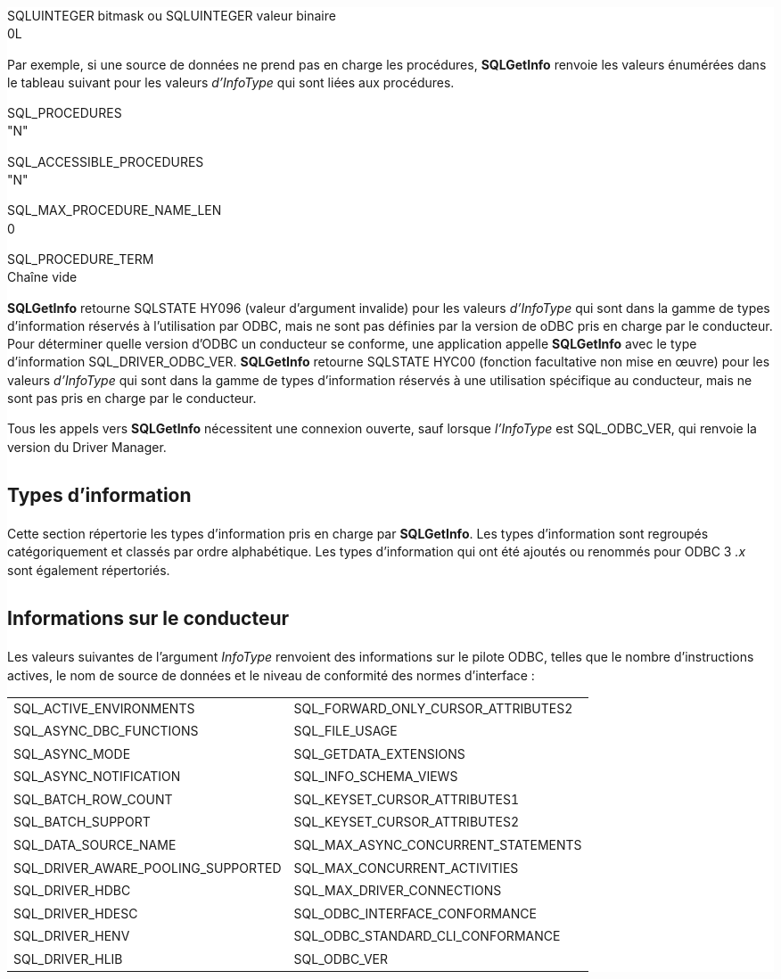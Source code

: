  SQLUINTEGER bitmask ou SQLUINTEGER valeur binaire  
 0L  
  
 Par exemple, si une source de données ne prend pas en charge les procédures, **SQLGetInfo** renvoie les valeurs énumérées dans le tableau suivant pour les valeurs *d’InfoType* qui sont liées aux procédures.  
  
 SQL_PROCEDURES  
 "N"  
  
 SQL_ACCESSIBLE_PROCEDURES  
 "N"  
  
 SQL_MAX_PROCEDURE_NAME_LEN  
 0  
  
 SQL_PROCEDURE_TERM  
 Chaîne vide  
  
 **SQLGetInfo** retourne SQLSTATE HY096 (valeur d’argument invalide) pour les valeurs *d’InfoType* qui sont dans la gamme de types d’information réservés à l’utilisation par ODBC, mais ne sont pas définies par la version de oDBC pris en charge par le conducteur. Pour déterminer quelle version d’ODBC un conducteur se conforme, une application appelle **SQLGetInfo** avec le type d’information SQL_DRIVER_ODBC_VER. **SQLGetInfo** retourne SQLSTATE HYC00 (fonction facultative non mise en œuvre) pour les valeurs *d’InfoType* qui sont dans la gamme de types d’information réservés à une utilisation spécifique au conducteur, mais ne sont pas pris en charge par le conducteur.  
  
 Tous les appels vers **SQLGetInfo** nécessitent une connexion ouverte, sauf lorsque *l’InfoType* est SQL_ODBC_VER, qui renvoie la version du Driver Manager.  
  
## <a name="information-types"></a>Types d’information  
 Cette section répertorie les types d’information pris en charge par **SQLGetInfo**. Les types d’information sont regroupés catégoriquement et classés par ordre alphabétique. Les types d’information qui ont été ajoutés ou renommés pour ODBC 3 *.x* sont également répertoriés.  
  
## <a name="driver-information"></a>Informations sur le conducteur  
 Les valeurs suivantes de l’argument *InfoType* renvoient des informations sur le pilote ODBC, telles que le nombre d’instructions actives, le nom de source de données et le niveau de conformité des normes d’interface :  
  
|||  
|-|-|  
|SQL_ACTIVE_ENVIRONMENTS|SQL_FORWARD_ONLY_CURSOR_ATTRIBUTES2|  
|SQL_ASYNC_DBC_FUNCTIONS|SQL_FILE_USAGE|  
|SQL_ASYNC_MODE|SQL_GETDATA_EXTENSIONS|  
|SQL_ASYNC_NOTIFICATION|SQL_INFO_SCHEMA_VIEWS|  
|SQL_BATCH_ROW_COUNT|SQL_KEYSET_CURSOR_ATTRIBUTES1|  
|SQL_BATCH_SUPPORT|SQL_KEYSET_CURSOR_ATTRIBUTES2|  
|SQL_DATA_SOURCE_NAME|SQL_MAX_ASYNC_CONCURRENT_STATEMENTS|  
|SQL_DRIVER_AWARE_POOLING_SUPPORTED|SQL_MAX_CONCURRENT_ACTIVITIES|  
|SQL_DRIVER_HDBC|SQL_MAX_DRIVER_CONNECTIONS|  
|SQL_DRIVER_HDESC|SQL_ODBC_INTERFACE_CONFORMANCE|  
|SQL_DRIVER_HENV|SQL_ODBC_STANDARD_CLI_CONFORMANCE|  
|SQL_DRIVER_HLIB|SQL_ODBC_VER|  